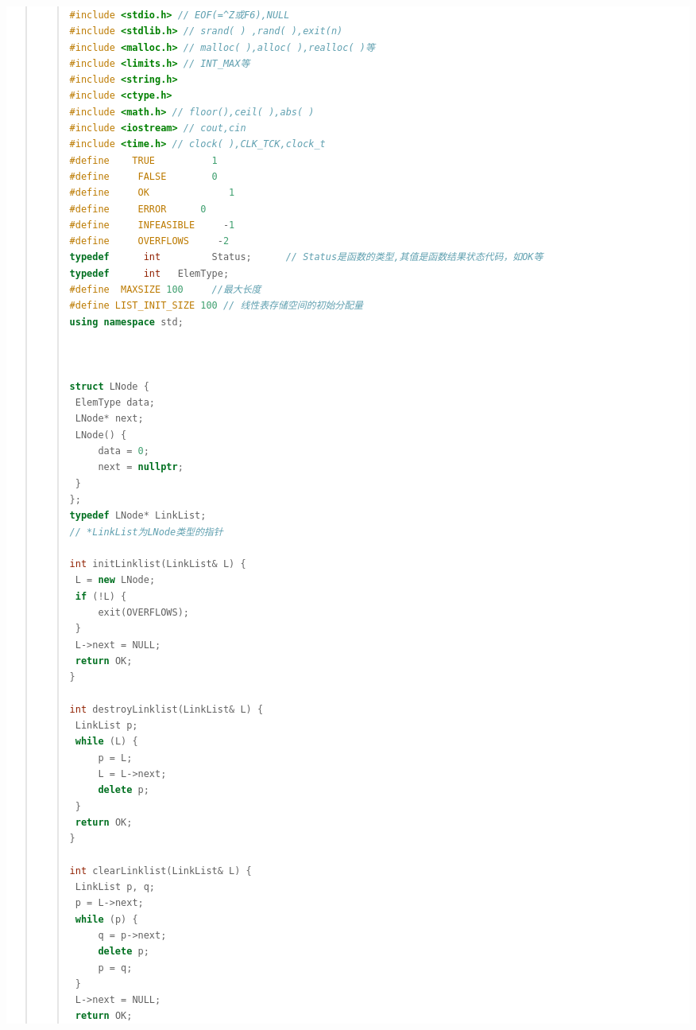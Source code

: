 >> ```c++
>> #include <stdio.h> // EOF(=^Z或F6),NULL
>> #include <stdlib.h> // srand( ) ,rand( ),exit(n)
>> #include <malloc.h> // malloc( ),alloc( ),realloc( )等
>> #include <limits.h> // INT_MAX等
>> #include <string.h>
>> #include <ctype.h>
>> #include <math.h> // floor(),ceil( ),abs( )
>> #include <iostream> // cout,cin
>> #include <time.h> // clock( ),CLK_TCK,clock_t
>> #define    TRUE          1
>> #define     FALSE        0
>> #define     OK              1
>> #define     ERROR      0
>> #define     INFEASIBLE     -1
>> #define     OVERFLOWS     -2
>> typedef      int         Status;      // Status是函数的类型,其值是函数结果状态代码，如OK等
>> typedef      int   ElemType;
>> #define  MAXSIZE 100     //最大长度
>> #define LIST_INIT_SIZE 100 // 线性表存储空间的初始分配量
>> using namespace std;
>> 
>> 
>> 
>> struct LNode {
>> 	ElemType data;
>> 	LNode* next;
>> 	LNode() {
>> 		data = 0;
>> 		next = nullptr;
>> 	}
>> };
>> typedef LNode* LinkList;
>> // *LinkList为LNode类型的指针
>> 
>> int initLinklist(LinkList& L) {
>> 	L = new LNode;
>> 	if (!L) {
>> 		exit(OVERFLOWS);
>> 	}
>> 	L->next = NULL;
>> 	return OK;
>> }
>> 
>> int destroyLinklist(LinkList& L) {
>> 	LinkList p;
>> 	while (L) {
>> 		p = L;
>> 		L = L->next;
>> 		delete p;
>> 	}
>> 	return OK;
>> }
>> 
>> int clearLinklist(LinkList& L) {
>> 	LinkList p, q;
>> 	p = L->next;
>> 	while (p) {
>> 		q = p->next;
>> 		delete p;
>> 		p = q;
>> 	}
>> 	L->next = NULL;
>> 	return OK;